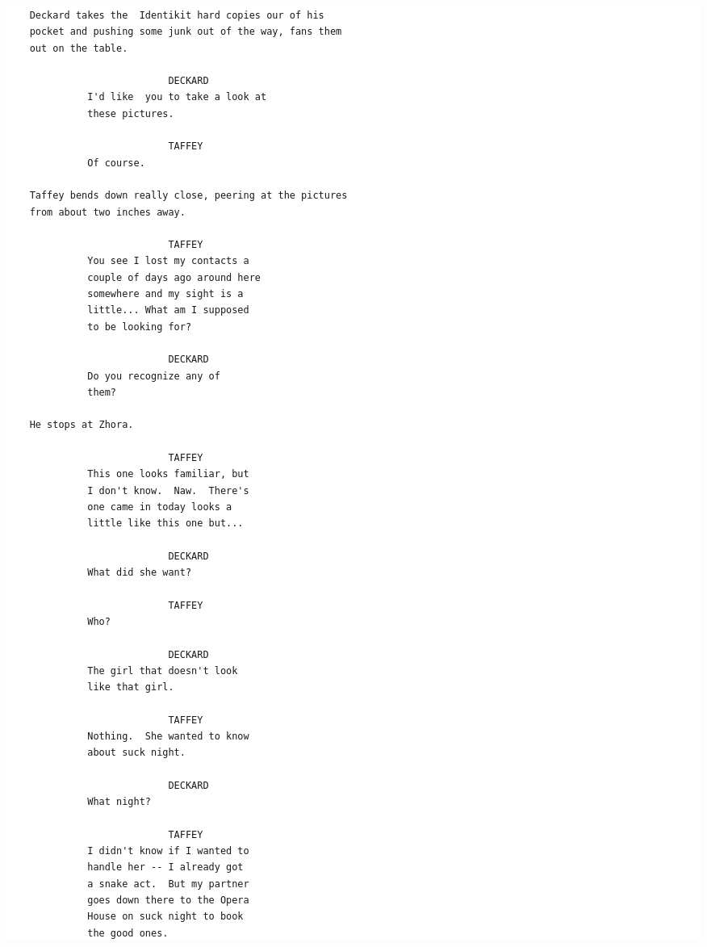         Deckard takes the  Identikit hard copies our of his
        pocket and pushing some junk out of the way, fans them
        out on the table.

                                DECKARD
                  I'd like  you to take a look at
                  these pictures.

                                TAFFEY
                  Of course.

        Taffey bends down really close, peering at the pictures
        from about two inches away.

                                TAFFEY
                  You see I lost my contacts a
                  couple of days ago around here
                  somewhere and my sight is a
                  little... What am I supposed
                  to be looking for?

                                DECKARD
                  Do you recognize any of
                  them?

        He stops at Zhora.

                                TAFFEY
                  This one looks familiar, but
                  I don't know.  Naw.  There's
                  one came in today looks a
                  little like this one but...

                                DECKARD
                  What did she want?

                                TAFFEY
                  Who?

                                DECKARD
                  The girl that doesn't look
                  like that girl.

                                TAFFEY
                  Nothing.  She wanted to know
                  about suck night.

                                DECKARD
                  What night?

                                TAFFEY
                  I didn't know if I wanted to
                  handle her -- I already got
                  a snake act.  But my partner
                  goes down there to the Opera
                  House on suck night to book
                  the good ones.
